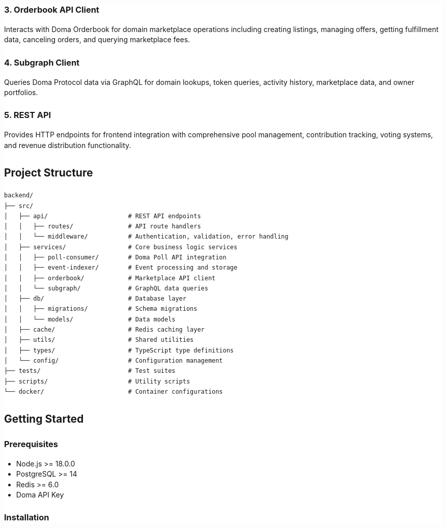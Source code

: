 ### 3. Orderbook API Client

Interacts with Doma Orderbook for domain marketplace operations including creating listings, managing offers, getting fulfillment data, canceling orders, and querying marketplace fees.

### 4. Subgraph Client

Queries Doma Protocol data via GraphQL for domain lookups, token queries, activity history, marketplace data, and owner portfolios.

### 5. REST API

Provides HTTP endpoints for frontend integration with comprehensive pool management, contribution tracking, voting systems, and revenue distribution functionality.

## Project Structure

```
backend/
├── src/
│   ├── api/                      # REST API endpoints
│   │   ├── routes/               # API route handlers
│   │   └── middleware/           # Authentication, validation, error handling
│   ├── services/                 # Core business logic services
│   │   ├── poll-consumer/        # Doma Poll API integration
│   │   ├── event-indexer/        # Event processing and storage
│   │   ├── orderbook/            # Marketplace API client
│   │   └── subgraph/             # GraphQL data queries
│   ├── db/                       # Database layer
│   │   ├── migrations/           # Schema migrations
│   │   └── models/               # Data models
│   ├── cache/                    # Redis caching layer
│   ├── utils/                    # Shared utilities
│   ├── types/                    # TypeScript type definitions
│   └── config/                   # Configuration management
├── tests/                        # Test suites
├── scripts/                      # Utility scripts
└── docker/                       # Container configurations
```

## Getting Started

### Prerequisites

- Node.js >= 18.0.0
- PostgreSQL >= 14
- Redis >= 6.0
- Doma API Key

### Installation
